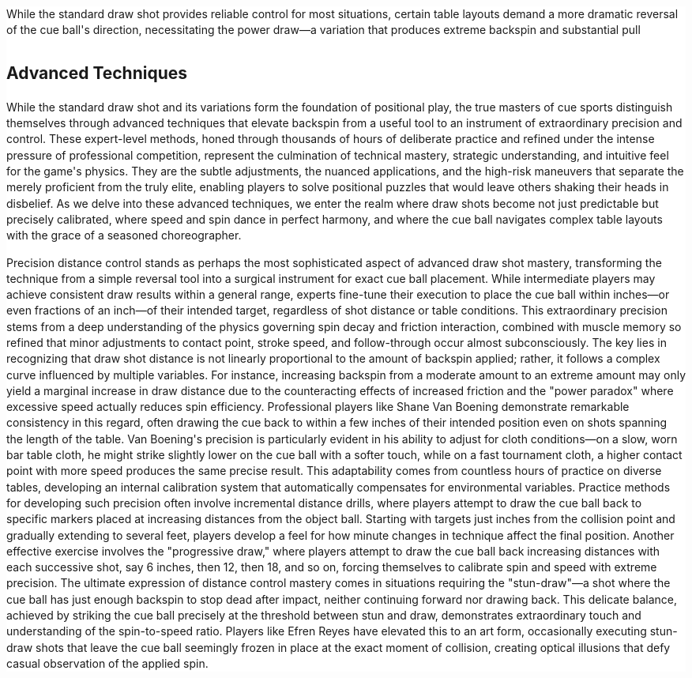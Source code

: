 While the standard draw shot provides reliable control for most situations, certain table layouts demand a more dramatic reversal of the cue ball's direction, necessitating the power draw—a variation that produces extreme backspin and substantial pull

## Advanced Techniques

While the standard draw shot and its variations form the foundation of positional play, the true masters of cue sports distinguish themselves through advanced techniques that elevate backspin from a useful tool to an instrument of extraordinary precision and control. These expert-level methods, honed through thousands of hours of deliberate practice and refined under the intense pressure of professional competition, represent the culmination of technical mastery, strategic understanding, and intuitive feel for the game's physics. They are the subtle adjustments, the nuanced applications, and the high-risk maneuvers that separate the merely proficient from the truly elite, enabling players to solve positional puzzles that would leave others shaking their heads in disbelief. As we delve into these advanced techniques, we enter the realm where draw shots become not just predictable but precisely calibrated, where speed and spin dance in perfect harmony, and where the cue ball navigates complex table layouts with the grace of a seasoned choreographer.

Precision distance control stands as perhaps the most sophisticated aspect of advanced draw shot mastery, transforming the technique from a simple reversal tool into a surgical instrument for exact cue ball placement. While intermediate players may achieve consistent draw results within a general range, experts fine-tune their execution to place the cue ball within inches—or even fractions of an inch—of their intended target, regardless of shot distance or table conditions. This extraordinary precision stems from a deep understanding of the physics governing spin decay and friction interaction, combined with muscle memory so refined that minor adjustments to contact point, stroke speed, and follow-through occur almost subconsciously. The key lies in recognizing that draw shot distance is not linearly proportional to the amount of backspin applied; rather, it follows a complex curve influenced by multiple variables. For instance, increasing backspin from a moderate amount to an extreme amount may only yield a marginal increase in draw distance due to the counteracting effects of increased friction and the "power paradox" where excessive speed actually reduces spin efficiency. Professional players like Shane Van Boening demonstrate remarkable consistency in this regard, often drawing the cue back to within a few inches of their intended position even on shots spanning the length of the table. Van Boening's precision is particularly evident in his ability to adjust for cloth conditions—on a slow, worn bar table cloth, he might strike slightly lower on the cue ball with a softer touch, while on a fast tournament cloth, a higher contact point with more speed produces the same precise result. This adaptability comes from countless hours of practice on diverse tables, developing an internal calibration system that automatically compensates for environmental variables. Practice methods for developing such precision often involve incremental distance drills, where players attempt to draw the cue ball back to specific markers placed at increasing distances from the object ball. Starting with targets just inches from the collision point and gradually extending to several feet, players develop a feel for how minute changes in technique affect the final position. Another effective exercise involves the "progressive draw," where players attempt to draw the cue ball back increasing distances with each successive shot, say 6 inches, then 12, then 18, and so on, forcing themselves to calibrate spin and speed with extreme precision. The ultimate expression of distance control mastery comes in situations requiring the "stun-draw"—a shot where the cue ball has just enough backspin to stop dead after impact, neither continuing forward nor drawing back. This delicate balance, achieved by striking the cue ball precisely at the threshold between stun and draw, demonstrates extraordinary touch and understanding of the spin-to-speed ratio. Players like Efren Reyes have elevated this to an art form, occasionally executing stun-draw shots that leave the cue ball seemingly frozen in place at the exact moment of collision, creating optical illusions that defy casual observation of the applied spin.
